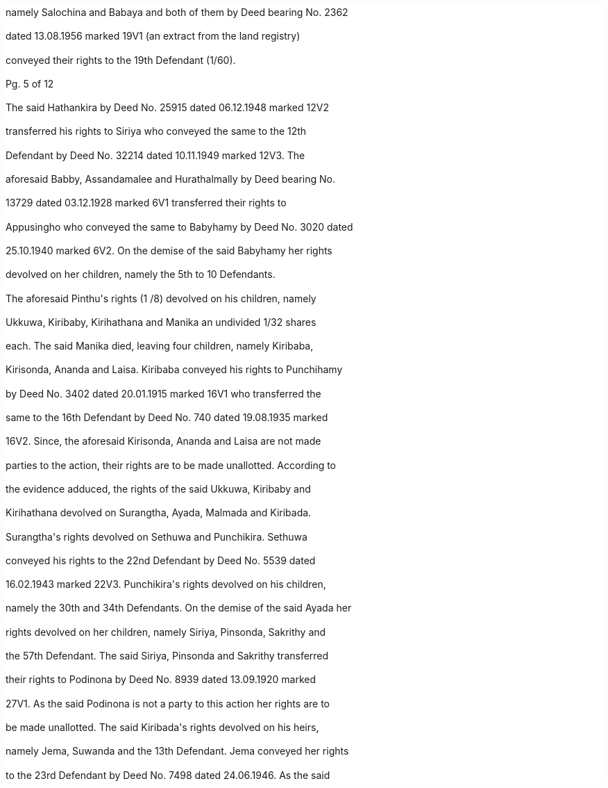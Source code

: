 namely Salochina and Babaya and both of them by Deed bearing No. 2362

dated 13.08.1956 marked 19V1 (an extract from the land registry)

conveyed their rights to the 19th Defendant (1/60).

Pg. 5 of 12

The said Hathankira by Deed No. 25915 dated 06.12.1948 marked 12V2

transferred his rights to Siriya who conveyed the same to the 12th

Defendant by Deed No. 32214 dated 10.11.1949 marked 12V3. The

aforesaid Babby, Assandamalee and Hurathalmally by Deed bearing No.

13729 dated 03.12.1928 marked 6V1 transferred their rights to

Appusingho who conveyed the same to Babyhamy by Deed No. 3020 dated

25.10.1940 marked 6V2. On the demise of the said Babyhamy her rights

devolved on her children, namely the 5th to 10 Defendants.

The aforesaid Pinthu's rights (1 /8) devolved on his children, namely

Ukkuwa, Kiribaby, Kirihathana and Manika an undivided 1/32 shares

each. The said Manika died, leaving four children, namely Kiribaba,

Kirisonda, Ananda and Laisa. Kiribaba conveyed his rights to Punchihamy

by Deed No. 3402 dated 20.01.1915 marked 16V1 who transferred the

same to the 16th Defendant by Deed No. 740 dated 19.08.1935 marked

16V2. Since, the aforesaid Kirisonda, Ananda and Laisa are not made

parties to the action, their rights are to be made unallotted. According to

the evidence adduced, the rights of the said Ukkuwa, Kiribaby and

Kirihathana devolved on Surangtha, Ayada, Malmada and Kiribada.

Surangtha's rights devolved on Sethuwa and Punchikira. Sethuwa

conveyed his rights to the 22nd Defendant by Deed No. 5539 dated

16.02.1943 marked 22V3. Punchikira's rights devolved on his children,

namely the 30th and 34th Defendants. On the demise of the said Ayada her

rights devolved on her children, namely Siriya, Pinsonda, Sakrithy and

the 57th Defendant. The said Siriya, Pinsonda and Sakrithy transferred

their rights to Podinona by Deed No. 8939 dated 13.09.1920 marked

27V1. As the said Podinona is not a party to this action her rights are to

be made unallotted. The said Kiribada's rights devolved on his heirs,

namely Jema, Suwanda and the 13th Defendant. Jema conveyed her rights

to the 23rd Defendant by Deed No. 7498 dated 24.06.1946. As the said
